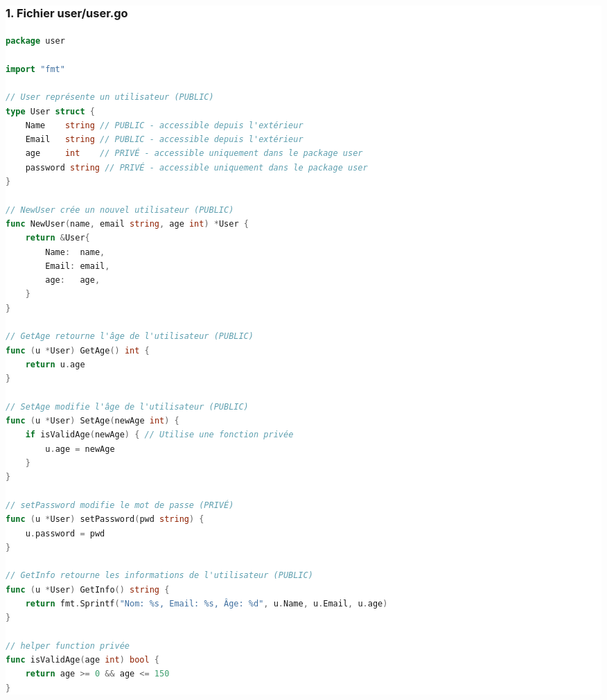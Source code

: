 ### 1. Fichier user/user.go
```go
package user

import "fmt"

// User représente un utilisateur (PUBLIC)
type User struct {
    Name    string // PUBLIC - accessible depuis l'extérieur
    Email   string // PUBLIC - accessible depuis l'extérieur
    age     int    // PRIVÉ - accessible uniquement dans le package user
    password string // PRIVÉ - accessible uniquement dans le package user
}

// NewUser crée un nouvel utilisateur (PUBLIC)
func NewUser(name, email string, age int) *User {
    return &User{
        Name:  name,
        Email: email,
        age:   age,
    }
}

// GetAge retourne l'âge de l'utilisateur (PUBLIC)
func (u *User) GetAge() int {
    return u.age
}

// SetAge modifie l'âge de l'utilisateur (PUBLIC)
func (u *User) SetAge(newAge int) {
    if isValidAge(newAge) { // Utilise une fonction privée
        u.age = newAge
    }
}

// setPassword modifie le mot de passe (PRIVÉ)
func (u *User) setPassword(pwd string) {
    u.password = pwd
}

// GetInfo retourne les informations de l'utilisateur (PUBLIC)
func (u *User) GetInfo() string {
    return fmt.Sprintf("Nom: %s, Email: %s, Âge: %d", u.Name, u.Email, u.age)
}

// helper function privée
func isValidAge(age int) bool {
    return age >= 0 && age <= 150
}
```
